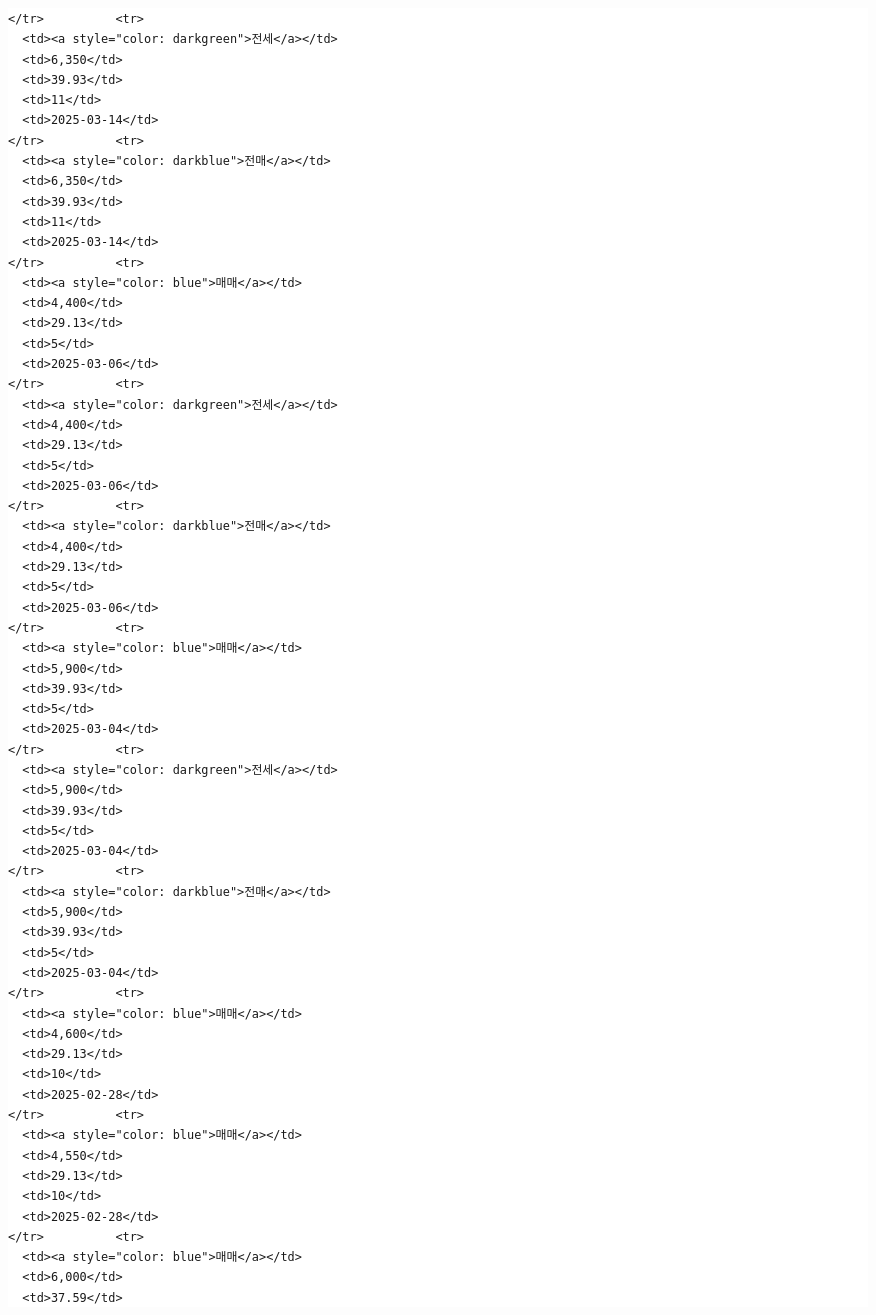     </tr>          <tr>
      <td><a style="color: darkgreen">전세</a></td>
      <td>6,350</td>
      <td>39.93</td>
      <td>11</td>
      <td>2025-03-14</td>
    </tr>          <tr>
      <td><a style="color: darkblue">전매</a></td>
      <td>6,350</td>
      <td>39.93</td>
      <td>11</td>
      <td>2025-03-14</td>
    </tr>          <tr>
      <td><a style="color: blue">매매</a></td>
      <td>4,400</td>
      <td>29.13</td>
      <td>5</td>
      <td>2025-03-06</td>
    </tr>          <tr>
      <td><a style="color: darkgreen">전세</a></td>
      <td>4,400</td>
      <td>29.13</td>
      <td>5</td>
      <td>2025-03-06</td>
    </tr>          <tr>
      <td><a style="color: darkblue">전매</a></td>
      <td>4,400</td>
      <td>29.13</td>
      <td>5</td>
      <td>2025-03-06</td>
    </tr>          <tr>
      <td><a style="color: blue">매매</a></td>
      <td>5,900</td>
      <td>39.93</td>
      <td>5</td>
      <td>2025-03-04</td>
    </tr>          <tr>
      <td><a style="color: darkgreen">전세</a></td>
      <td>5,900</td>
      <td>39.93</td>
      <td>5</td>
      <td>2025-03-04</td>
    </tr>          <tr>
      <td><a style="color: darkblue">전매</a></td>
      <td>5,900</td>
      <td>39.93</td>
      <td>5</td>
      <td>2025-03-04</td>
    </tr>          <tr>
      <td><a style="color: blue">매매</a></td>
      <td>4,600</td>
      <td>29.13</td>
      <td>10</td>
      <td>2025-02-28</td>
    </tr>          <tr>
      <td><a style="color: blue">매매</a></td>
      <td>4,550</td>
      <td>29.13</td>
      <td>10</td>
      <td>2025-02-28</td>
    </tr>          <tr>
      <td><a style="color: blue">매매</a></td>
      <td>6,000</td>
      <td>37.59</td>